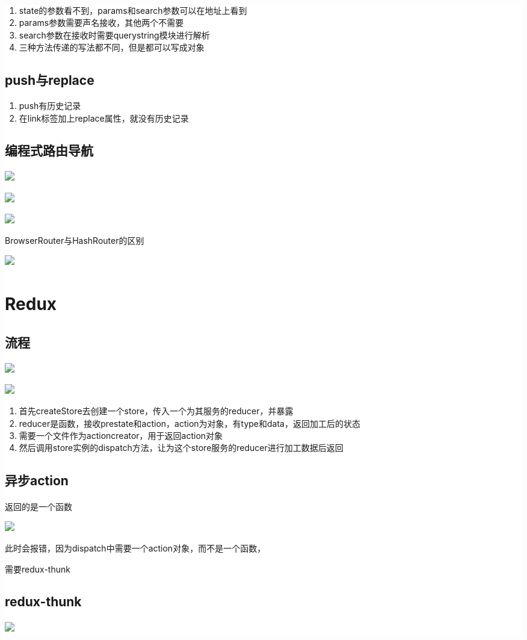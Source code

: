 1. state的参数看不到，params和search参数可以在地址上看到
2. params参数需要声名接收，其他两个不需要
3. search参数在接收时需要querystring模块进行解析
5. 三种方法传递的写法都不同，但是都可以写成对象

## push与replace

1. push有历史记录
2. 在link标签加上replace属性，就没有历史记录

## 编程式路由导航

![](https://raw.githubusercontent.com/yzuxqz/pic-bed/master/notes-img/%E5%8D%81%E4%B8%80.png)

![](https://raw.githubusercontent.com/yzuxqz/pic-bed/master/notes-img/%E7%BC%96%E7%A8%8B%E5%BC%8F%E8%B7%AF%E7%94%B1%E6%8E%A5%E6%94%B6.png)

![](https://raw.githubusercontent.com/yzuxqz/pic-bed/master/notes-img/%E7%BC%96%E7%A8%8B%E5%BC%8F%E8%B7%AF%E7%94%B1%E5%AF%BC%E8%88%AA.png)

BrowserRouter与HashRouter的区别

![](https://raw.githubusercontent.com/yzuxqz/pic-bed/master/notes-img/browserRouter%E4%B8%8EHashRouter%E7%9A%84%E5%8C%BA%E5%88%AB.png)

# Redux

## 流程

![](https://raw.githubusercontent.com/yzuxqz/pic-bed/master/notes-img/redux%E5%8E%9F%E7%90%86%E5%9B%BE.png)

![](https://raw.githubusercontent.com/yzuxqz/pic-bed/master/notes-img/redux%E6%B1%82%E5%92%8C.png)

1. 首先createStore去创建一个store，传入一个为其服务的reducer，并暴露
2. reducer是函数，接收prestate和action，action为对象，有type和data，返回加工后的状态
3. 需要一个文件作为actioncreator，用于返回action对象
4. 然后调用store实例的dispatch方法，让为这个store服务的reducer进行加工数据后返回

## 异步action

返回的是一个函数

![](https://raw.githubusercontent.com/yzuxqz/pic-bed/master/notes-img/%E5%BC%82%E6%AD%A5action.png)

此时会报错，因为dispatch中需要一个action对象，而不是一个函数，

需要redux-thunk

## redux-thunk

![](https://raw.githubusercontent.com/yzuxqz/pic-bed/master/notes-img/redux-thunk.png)
